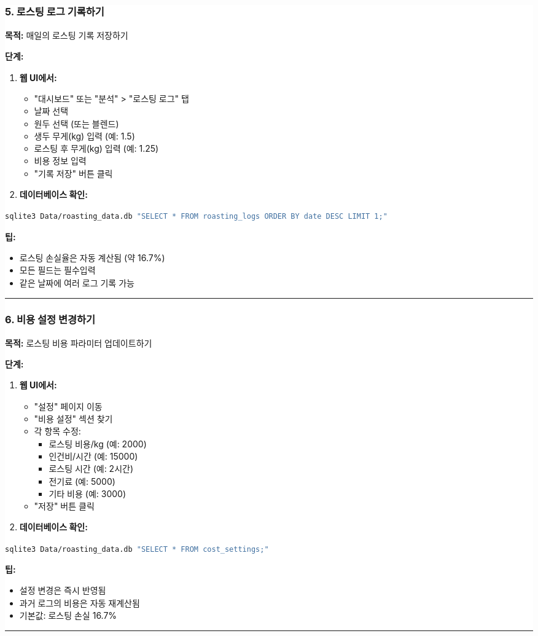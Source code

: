 
### 5. 로스팅 로그 기록하기

**목적:** 매일의 로스팅 기록 저장하기

**단계:**

1. **웹 UI에서:**
   - "대시보드" 또는 "분석" > "로스팅 로그" 탭
   - 날짜 선택
   - 원두 선택 (또는 블렌드)
   - 생두 무게(kg) 입력 (예: 1.5)
   - 로스팅 후 무게(kg) 입력 (예: 1.25)
   - 비용 정보 입력
   - "기록 저장" 버튼 클릭

2. **데이터베이스 확인:**
```bash
sqlite3 Data/roasting_data.db "SELECT * FROM roasting_logs ORDER BY date DESC LIMIT 1;"
```

**팁:**
- 로스팅 손실율은 자동 계산됨 (약 16.7%)
- 모든 필드는 필수입력
- 같은 날짜에 여러 로그 기록 가능

---

### 6. 비용 설정 변경하기

**목적:** 로스팅 비용 파라미터 업데이트하기

**단계:**

1. **웹 UI에서:**
   - "설정" 페이지 이동
   - "비용 설정" 섹션 찾기
   - 각 항목 수정:
     - 로스팅 비용/kg (예: 2000)
     - 인건비/시간 (예: 15000)
     - 로스팅 시간 (예: 2시간)
     - 전기료 (예: 5000)
     - 기타 비용 (예: 3000)
   - "저장" 버튼 클릭

2. **데이터베이스 확인:**
```bash
sqlite3 Data/roasting_data.db "SELECT * FROM cost_settings;"
```

**팁:**
- 설정 변경은 즉시 반영됨
- 과거 로그의 비용은 자동 재계산됨
- 기본값: 로스팅 손실 16.7%

---
